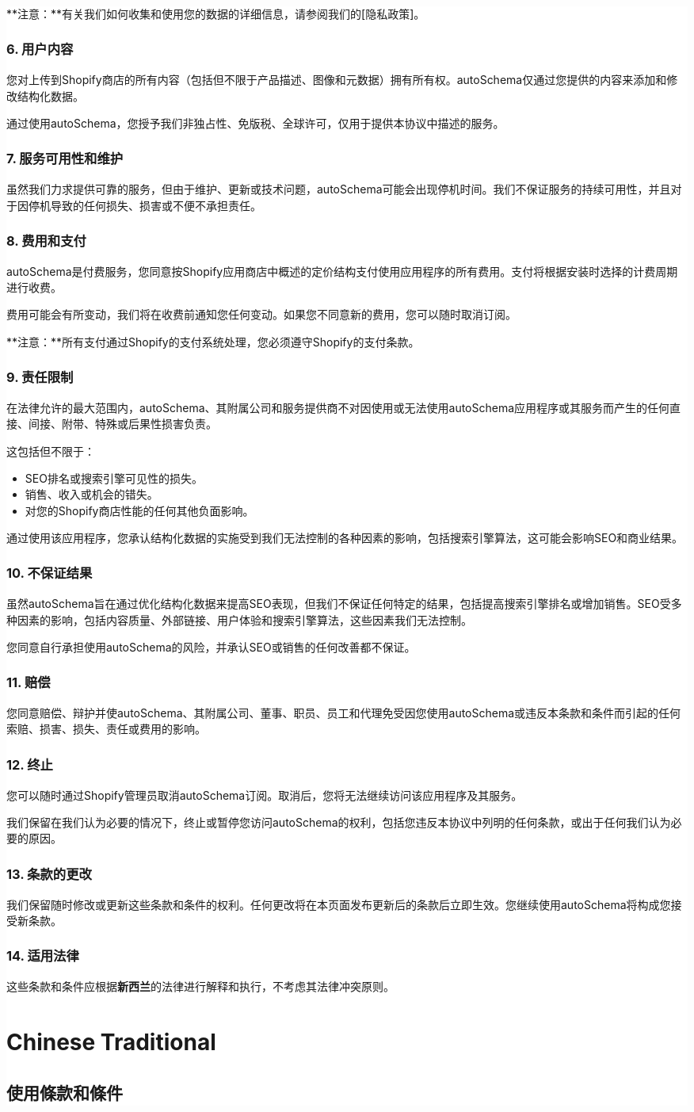 **注意：**有关我们如何收集和使用您的数据的详细信息，请参阅我们的[隐私政策]。

### 6. 用户内容
您对上传到Shopify商店的所有内容（包括但不限于产品描述、图像和元数据）拥有所有权。autoSchema仅通过您提供的内容来添加和修改结构化数据。

通过使用autoSchema，您授予我们非独占性、免版税、全球许可，仅用于提供本协议中描述的服务。

### 7. 服务可用性和维护
虽然我们力求提供可靠的服务，但由于维护、更新或技术问题，autoSchema可能会出现停机时间。我们不保证服务的持续可用性，并且对于因停机导致的任何损失、损害或不便不承担责任。

### 8. 费用和支付
autoSchema是付费服务，您同意按Shopify应用商店中概述的定价结构支付使用应用程序的所有费用。支付将根据安装时选择的计费周期进行收费。

费用可能会有所变动，我们将在收费前通知您任何变动。如果您不同意新的费用，您可以随时取消订阅。

**注意：**所有支付通过Shopify的支付系统处理，您必须遵守Shopify的支付条款。

### 9. 责任限制
在法律允许的最大范围内，autoSchema、其附属公司和服务提供商不对因使用或无法使用autoSchema应用程序或其服务而产生的任何直接、间接、附带、特殊或后果性损害负责。

这包括但不限于：
- SEO排名或搜索引擎可见性的损失。
- 销售、收入或机会的错失。
- 对您的Shopify商店性能的任何其他负面影响。

通过使用该应用程序，您承认结构化数据的实施受到我们无法控制的各种因素的影响，包括搜索引擎算法，这可能会影响SEO和商业结果。

### 10. 不保证结果
虽然autoSchema旨在通过优化结构化数据来提高SEO表现，但我们不保证任何特定的结果，包括提高搜索引擎排名或增加销售。SEO受多种因素的影响，包括内容质量、外部链接、用户体验和搜索引擎算法，这些因素我们无法控制。

您同意自行承担使用autoSchema的风险，并承认SEO或销售的任何改善都不保证。

### 11. 赔偿
您同意赔偿、辩护并使autoSchema、其附属公司、董事、职员、员工和代理免受因您使用autoSchema或违反本条款和条件而引起的任何索赔、损害、损失、责任或费用的影响。

### 12. 终止
您可以随时通过Shopify管理员取消autoSchema订阅。取消后，您将无法继续访问该应用程序及其服务。

我们保留在我们认为必要的情况下，终止或暂停您访问autoSchema的权利，包括您违反本协议中列明的任何条款，或出于任何我们认为必要的原因。

### 13. 条款的更改
我们保留随时修改或更新这些条款和条件的权利。任何更改将在本页面发布更新后的条款后立即生效。您继续使用autoSchema将构成您接受新条款。

### 14. 适用法律
这些条款和条件应根据**新西兰**的法律进行解释和执行，不考虑其法律冲突原则。


# Chinese Traditional <a name="chinese-traditional"></a>
## 使用條款和條件
